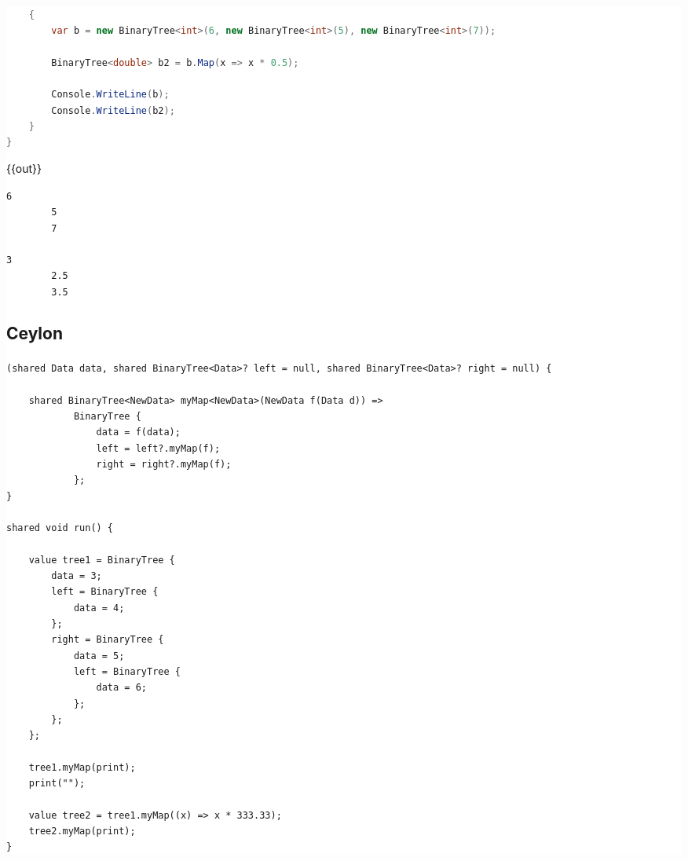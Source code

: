 ```csharp
    {
        var b = new BinaryTree<int>(6, new BinaryTree<int>(5), new BinaryTree<int>(7));

        BinaryTree<double> b2 = b.Map(x => x * 0.5);

        Console.WriteLine(b);
        Console.WriteLine(b2);
    }
}

```


{{out}}

```txt
6
        5
        7

3
        2.5
        3.5
```



## Ceylon



```ceylon>class BinaryTree<Data
(shared Data data, shared BinaryTree<Data>? left = null, shared BinaryTree<Data>? right = null) {
	
	shared BinaryTree<NewData> myMap<NewData>(NewData f(Data d)) =>
			BinaryTree {
				data = f(data);
				left = left?.myMap(f);
				right = right?.myMap(f);
			};
}

shared void run() {
	
	value tree1 = BinaryTree {
		data = 3;
		left = BinaryTree {
			data = 4;
		};
		right = BinaryTree {
			data = 5;
			left = BinaryTree {
				data = 6;
			};
		};
	};
	
	tree1.myMap(print);
	print("");
	
	value tree2 = tree1.myMap((x) => x * 333.33);
	tree2.myMap(print);
}
```
